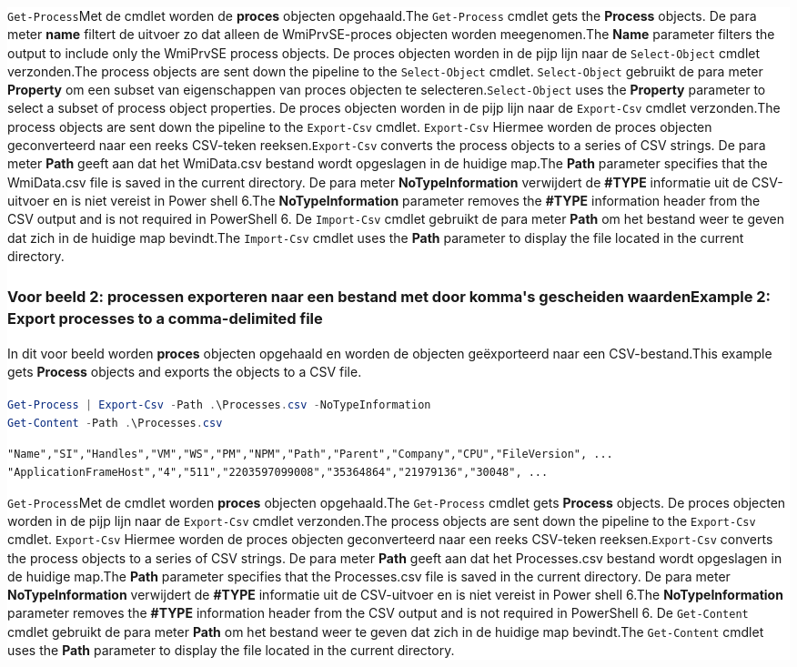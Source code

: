<span data-ttu-id="217ee-119">`Get-Process`Met de cmdlet worden de **proces** objecten opgehaald.</span><span class="sxs-lookup"><span data-stu-id="217ee-119">The `Get-Process` cmdlet gets the **Process** objects.</span></span> <span data-ttu-id="217ee-120">De para meter **name** filtert de uitvoer zo dat alleen de WmiPrvSE-proces objecten worden meegenomen.</span><span class="sxs-lookup"><span data-stu-id="217ee-120">The **Name** parameter filters the output to include only the WmiPrvSE process objects.</span></span> <span data-ttu-id="217ee-121">De proces objecten worden in de pijp lijn naar de `Select-Object` cmdlet verzonden.</span><span class="sxs-lookup"><span data-stu-id="217ee-121">The process objects are sent down the pipeline to the `Select-Object` cmdlet.</span></span> <span data-ttu-id="217ee-122">`Select-Object` gebruikt de para meter **Property** om een subset van eigenschappen van proces objecten te selecteren.</span><span class="sxs-lookup"><span data-stu-id="217ee-122">`Select-Object` uses the **Property** parameter to select a subset of process object properties.</span></span> <span data-ttu-id="217ee-123">De proces objecten worden in de pijp lijn naar de `Export-Csv` cmdlet verzonden.</span><span class="sxs-lookup"><span data-stu-id="217ee-123">The process objects are sent down the pipeline to the `Export-Csv` cmdlet.</span></span> <span data-ttu-id="217ee-124">`Export-Csv` Hiermee worden de proces objecten geconverteerd naar een reeks CSV-teken reeksen.</span><span class="sxs-lookup"><span data-stu-id="217ee-124">`Export-Csv` converts the process objects to a series of CSV strings.</span></span> <span data-ttu-id="217ee-125">De para meter **Path** geeft aan dat het WmiData.csv bestand wordt opgeslagen in de huidige map.</span><span class="sxs-lookup"><span data-stu-id="217ee-125">The **Path** parameter specifies that the WmiData.csv file is saved in the current directory.</span></span> <span data-ttu-id="217ee-126">De para meter **NoTypeInformation** verwijdert de **#TYPE** informatie uit de CSV-uitvoer en is niet vereist in Power shell 6.</span><span class="sxs-lookup"><span data-stu-id="217ee-126">The **NoTypeInformation** parameter removes the **#TYPE** information header from the CSV output and is not required in PowerShell 6.</span></span> <span data-ttu-id="217ee-127">De `Import-Csv` cmdlet gebruikt de para meter **Path** om het bestand weer te geven dat zich in de huidige map bevindt.</span><span class="sxs-lookup"><span data-stu-id="217ee-127">The `Import-Csv` cmdlet uses the **Path** parameter to display the file located in the current directory.</span></span>

### <span data-ttu-id="217ee-128">Voor beeld 2: processen exporteren naar een bestand met door komma's gescheiden waarden</span><span class="sxs-lookup"><span data-stu-id="217ee-128">Example 2: Export processes to a comma-delimited file</span></span>

<span data-ttu-id="217ee-129">In dit voor beeld worden **proces** objecten opgehaald en worden de objecten geëxporteerd naar een CSV-bestand.</span><span class="sxs-lookup"><span data-stu-id="217ee-129">This example gets **Process** objects and exports the objects to a CSV file.</span></span>

```powershell
Get-Process | Export-Csv -Path .\Processes.csv -NoTypeInformation
Get-Content -Path .\Processes.csv
```

```Output
"Name","SI","Handles","VM","WS","PM","NPM","Path","Parent","Company","CPU","FileVersion", ...
"ApplicationFrameHost","4","511","2203597099008","35364864","21979136","30048", ...
```

<span data-ttu-id="217ee-130">`Get-Process`Met de cmdlet worden **proces** objecten opgehaald.</span><span class="sxs-lookup"><span data-stu-id="217ee-130">The `Get-Process` cmdlet gets **Process** objects.</span></span> <span data-ttu-id="217ee-131">De proces objecten worden in de pijp lijn naar de `Export-Csv` cmdlet verzonden.</span><span class="sxs-lookup"><span data-stu-id="217ee-131">The process objects are sent down the pipeline to the `Export-Csv` cmdlet.</span></span> <span data-ttu-id="217ee-132">`Export-Csv` Hiermee worden de proces objecten geconverteerd naar een reeks CSV-teken reeksen.</span><span class="sxs-lookup"><span data-stu-id="217ee-132">`Export-Csv` converts the process objects to a series of CSV strings.</span></span>
<span data-ttu-id="217ee-133">De para meter **Path** geeft aan dat het Processes.csv bestand wordt opgeslagen in de huidige map.</span><span class="sxs-lookup"><span data-stu-id="217ee-133">The **Path** parameter specifies that the Processes.csv file is saved in the current directory.</span></span> <span data-ttu-id="217ee-134">De para meter **NoTypeInformation** verwijdert de **#TYPE** informatie uit de CSV-uitvoer en is niet vereist in Power shell 6.</span><span class="sxs-lookup"><span data-stu-id="217ee-134">The **NoTypeInformation** parameter removes the **#TYPE** information header from the CSV output and is not required in PowerShell 6.</span></span> <span data-ttu-id="217ee-135">De `Get-Content` cmdlet gebruikt de para meter **Path** om het bestand weer te geven dat zich in de huidige map bevindt.</span><span class="sxs-lookup"><span data-stu-id="217ee-135">The `Get-Content` cmdlet uses the **Path** parameter to display the file located in the current directory.</span></span>